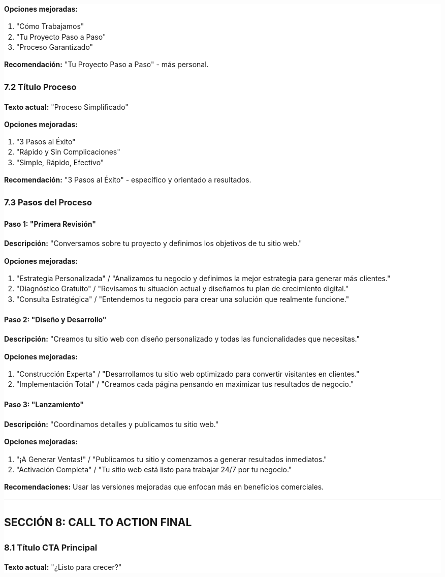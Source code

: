 **Opciones mejoradas:**
1. "Cómo Trabajamos"
2. "Tu Proyecto Paso a Paso"
3. "Proceso Garantizado"

**Recomendación:** "Tu Proyecto Paso a Paso" - más personal.

### 7.2 Título Proceso
**Texto actual:** "Proceso Simplificado"

**Opciones mejoradas:**
1. "3 Pasos al Éxito"
2. "Rápido y Sin Complicaciones"
3. "Simple, Rápido, Efectivo"

**Recomendación:** "3 Pasos al Éxito" - específico y orientado a resultados.

### 7.3 Pasos del Proceso

#### Paso 1: "Primera Revisión"
**Descripción:** "Conversamos sobre tu proyecto y definimos los objetivos de tu sitio web."

**Opciones mejoradas:**
1. "Estrategia Personalizada" / "Analizamos tu negocio y definimos la mejor estrategia para generar más clientes."
2. "Diagnóstico Gratuito" / "Revisamos tu situación actual y diseñamos tu plan de crecimiento digital."
3. "Consulta Estratégica" / "Entendemos tu negocio para crear una solución que realmente funcione."

#### Paso 2: "Diseño y Desarrollo"
**Descripción:** "Creamos tu sitio web con diseño personalizado y todas las funcionalidades que necesitas."

**Opciones mejoradas:**
1. "Construcción Experta" / "Desarrollamos tu sitio web optimizado para convertir visitantes en clientes."
2. "Implementación Total" / "Creamos cada página pensando en maximizar tus resultados de negocio."

#### Paso 3: "Lanzamiento"
**Descripción:** "Coordinamos detalles y publicamos tu sitio web."

**Opciones mejoradas:**
1. "¡A Generar Ventas!" / "Publicamos tu sitio y comenzamos a generar resultados inmediatos."
2. "Activación Completa" / "Tu sitio web está listo para trabajar 24/7 por tu negocio."

**Recomendaciones:** Usar las versiones mejoradas que enfocan más en beneficios comerciales.

---

## SECCIÓN 8: CALL TO ACTION FINAL

### 8.1 Título CTA Principal
**Texto actual:** "¿Listo para crecer?"
